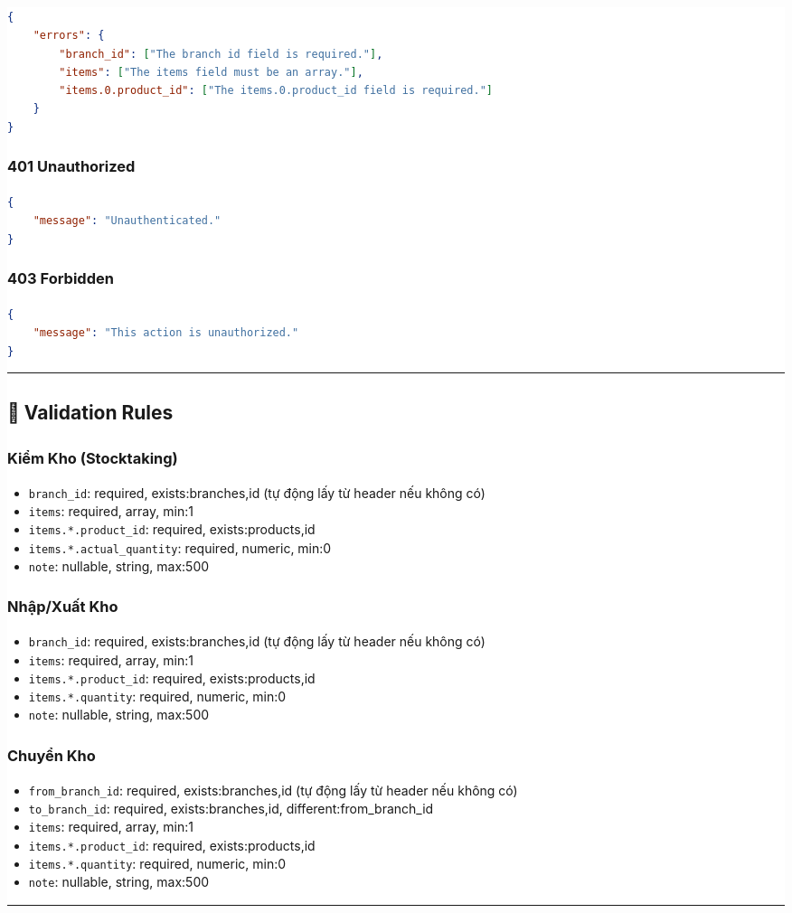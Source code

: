 ```json
{
    "errors": {
        "branch_id": ["The branch id field is required."],
        "items": ["The items field must be an array."],
        "items.0.product_id": ["The items.0.product_id field is required."]
    }
}
```

### 401 Unauthorized

```json
{
    "message": "Unauthenticated."
}
```

### 403 Forbidden

```json
{
    "message": "This action is unauthorized."
}
```

---

## 📝 Validation Rules

### Kiểm Kho (Stocktaking)

- `branch_id`: required, exists:branches,id (tự động lấy từ header nếu không có)
- `items`: required, array, min:1
- `items.*.product_id`: required, exists:products,id
- `items.*.actual_quantity`: required, numeric, min:0
- `note`: nullable, string, max:500

### Nhập/Xuất Kho

- `branch_id`: required, exists:branches,id (tự động lấy từ header nếu không có)
- `items`: required, array, min:1
- `items.*.product_id`: required, exists:products,id
- `items.*.quantity`: required, numeric, min:0
- `note`: nullable, string, max:500

### Chuyển Kho

- `from_branch_id`: required, exists:branches,id (tự động lấy từ header nếu không có)
- `to_branch_id`: required, exists:branches,id, different:from_branch_id
- `items`: required, array, min:1
- `items.*.product_id`: required, exists:products,id
- `items.*.quantity`: required, numeric, min:0
- `note`: nullable, string, max:500

---